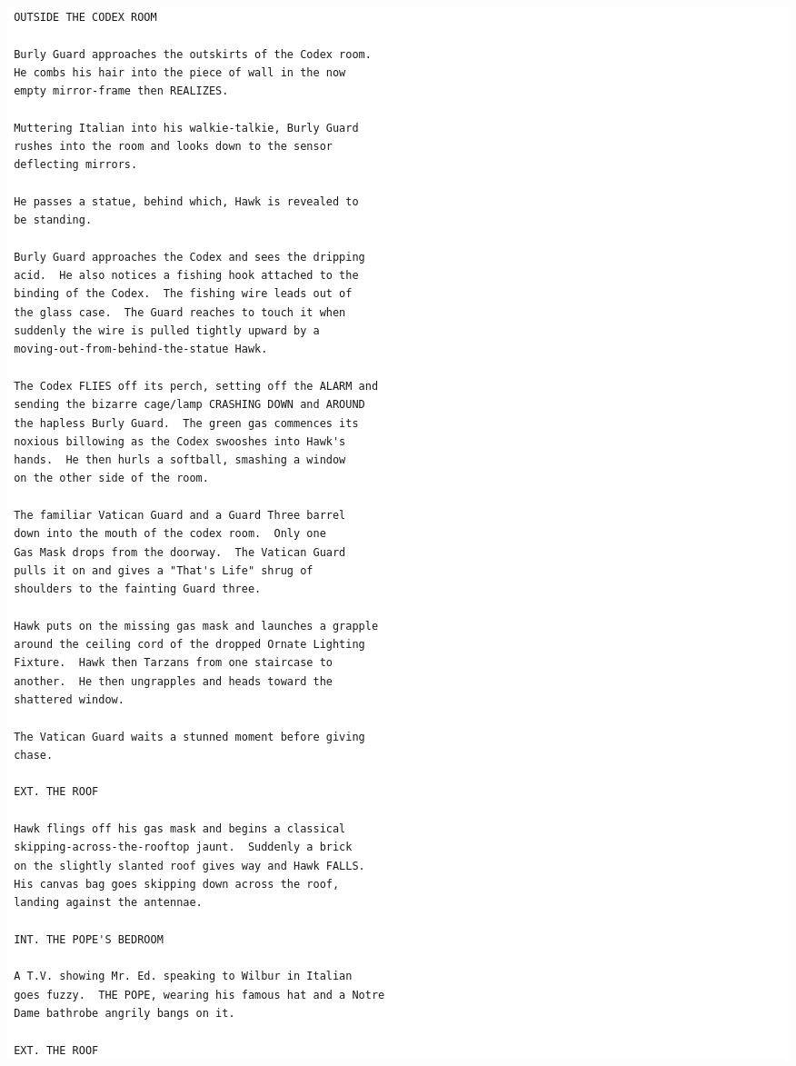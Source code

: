      OUTSIDE THE CODEX ROOM

     Burly Guard approaches the outskirts of the Codex room.
     He combs his hair into the piece of wall in the now
     empty mirror-frame then REALIZES.

     Muttering Italian into his walkie-talkie, Burly Guard
     rushes into the room and looks down to the sensor
     deflecting mirrors.

     He passes a statue, behind which, Hawk is revealed to
     be standing.

     Burly Guard approaches the Codex and sees the dripping
     acid.  He also notices a fishing hook attached to the
     binding of the Codex.  The fishing wire leads out of
     the glass case.  The Guard reaches to touch it when
     suddenly the wire is pulled tightly upward by a
     moving-out-from-behind-the-statue Hawk.

     The Codex FLIES off its perch, setting off the ALARM and
     sending the bizarre cage/lamp CRASHING DOWN and AROUND
     the hapless Burly Guard.  The green gas commences its
     noxious billowing as the Codex swooshes into Hawk's
     hands.  He then hurls a softball, smashing a window
     on the other side of the room.

     The familiar Vatican Guard and a Guard Three barrel
     down into the mouth of the codex room.  Only one
     Gas Mask drops from the doorway.  The Vatican Guard
     pulls it on and gives a "That's Life" shrug of
     shoulders to the fainting Guard three.

     Hawk puts on the missing gas mask and launches a grapple
     around the ceiling cord of the dropped Ornate Lighting
     Fixture.  Hawk then Tarzans from one staircase to
     another.  He then ungrapples and heads toward the
     shattered window.

     The Vatican Guard waits a stunned moment before giving
     chase.

     EXT. THE ROOF

     Hawk flings off his gas mask and begins a classical
     skipping-across-the-rooftop jaunt.  Suddenly a brick
     on the slightly slanted roof gives way and Hawk FALLS.
     His canvas bag goes skipping down across the roof,
     landing against the antennae.

     INT. THE POPE'S BEDROOM

     A T.V. showing Mr. Ed. speaking to Wilbur in Italian
     goes fuzzy.  THE POPE, wearing his famous hat and a Notre
     Dame bathrobe angrily bangs on it.

     EXT. THE ROOF
